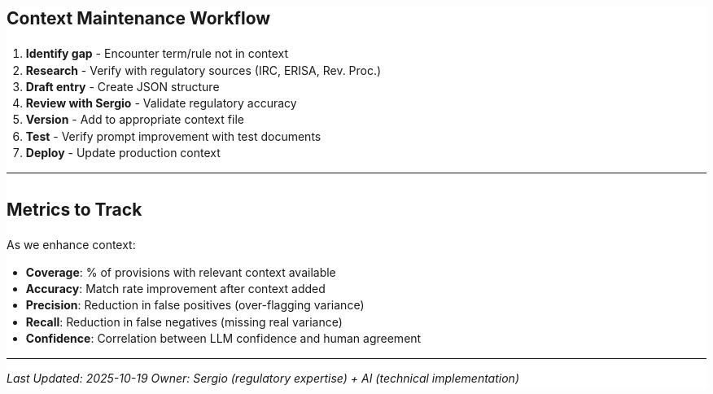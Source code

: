 
## Context Maintenance Workflow

1. **Identify gap** - Encounter term/rule not in context
2. **Research** - Verify with regulatory sources (IRC, ERISA, Rev. Proc.)
3. **Draft entry** - Create JSON structure
4. **Review with Sergio** - Validate regulatory accuracy
5. **Version** - Add to appropriate context file
6. **Test** - Verify prompt improvement with test documents
7. **Deploy** - Update production context

---

## Metrics to Track

As we enhance context:
- **Coverage**: % of provisions with relevant context available
- **Accuracy**: Match rate improvement after context added
- **Precision**: Reduction in false positives (over-flagging variance)
- **Recall**: Reduction in false negatives (missing real variance)
- **Confidence**: Correlation between LLM confidence and human agreement

---

*Last Updated: 2025-10-19*
*Owner: Sergio (regulatory expertise) + AI (technical implementation)*
